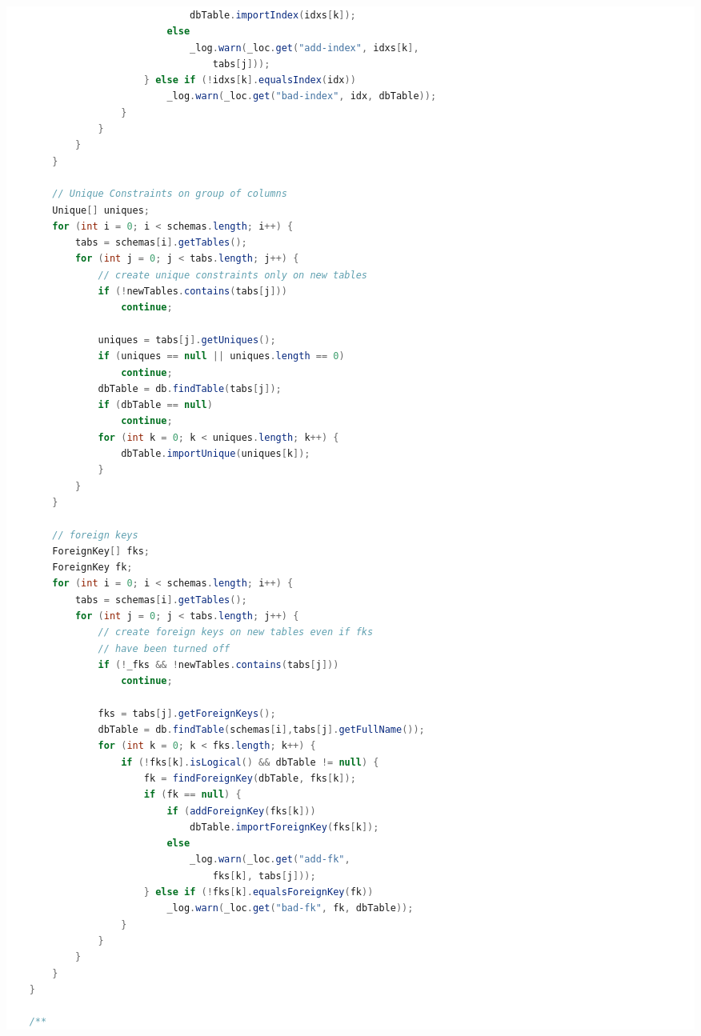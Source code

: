 ```java
                                dbTable.importIndex(idxs[k]);
                            else
                                _log.warn(_loc.get("add-index", idxs[k],
                                    tabs[j]));
                        } else if (!idxs[k].equalsIndex(idx))
                            _log.warn(_loc.get("bad-index", idx, dbTable));
                    }
                }
            }
        }

        // Unique Constraints on group of columns
        Unique[] uniques;
        for (int i = 0; i < schemas.length; i++) {
            tabs = schemas[i].getTables();
            for (int j = 0; j < tabs.length; j++) {
                // create unique constraints only on new tables 
                if (!newTables.contains(tabs[j]))
                    continue;

                uniques = tabs[j].getUniques();
                if (uniques == null || uniques.length == 0)
                    continue;
                dbTable = db.findTable(tabs[j]);
                if (dbTable == null)
                    continue;
                for (int k = 0; k < uniques.length; k++) {
                    dbTable.importUnique(uniques[k]);
                }
            }
        }
        
        // foreign keys
        ForeignKey[] fks;
        ForeignKey fk;
        for (int i = 0; i < schemas.length; i++) {
            tabs = schemas[i].getTables();
            for (int j = 0; j < tabs.length; j++) {
                // create foreign keys on new tables even if fks
                // have been turned off
                if (!_fks && !newTables.contains(tabs[j]))
                    continue;

                fks = tabs[j].getForeignKeys();
                dbTable = db.findTable(schemas[i],tabs[j].getFullName());
                for (int k = 0; k < fks.length; k++) {
                    if (!fks[k].isLogical() && dbTable != null) {
                        fk = findForeignKey(dbTable, fks[k]);
                        if (fk == null) {
                            if (addForeignKey(fks[k]))
                                dbTable.importForeignKey(fks[k]);
                            else
                                _log.warn(_loc.get("add-fk",
                                    fks[k], tabs[j]));
                        } else if (!fks[k].equalsForeignKey(fk))
                            _log.warn(_loc.get("bad-fk", fk, dbTable));
                    }
                }
            }
        }
    }

    /**
```